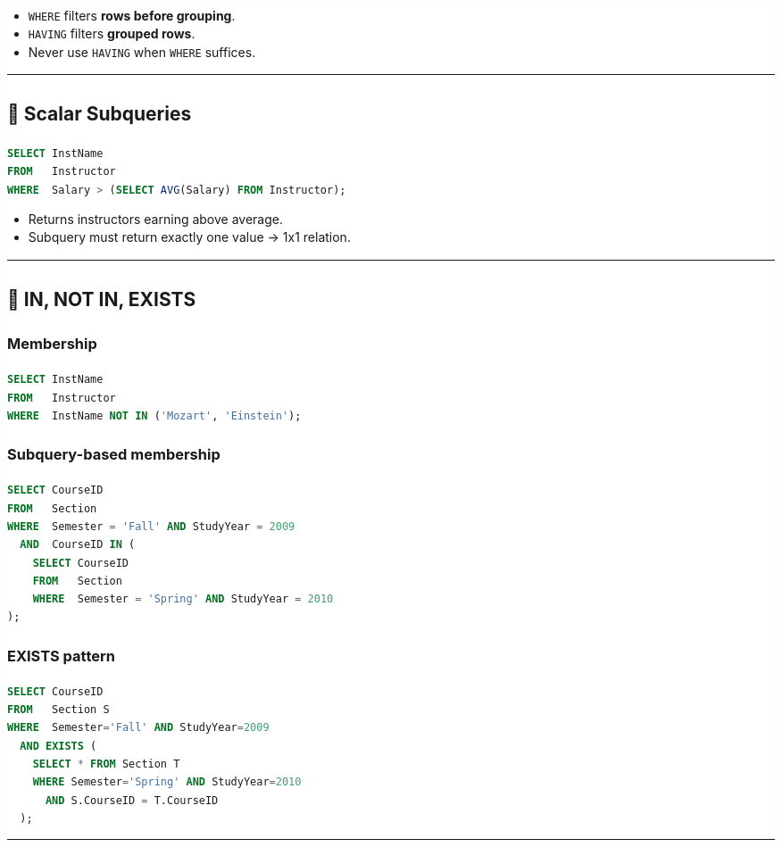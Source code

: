 - `WHERE` filters **rows before grouping**.
- `HAVING` filters **grouped rows**.
- Never use `HAVING` when `WHERE` suffices.

---

## 🔎 Scalar Subqueries

```sql
SELECT InstName
FROM   Instructor
WHERE  Salary > (SELECT AVG(Salary) FROM Instructor);
```

- Returns instructors earning above average.
- Subquery must return exactly one value → 1x1 relation.

---

## 🔘 IN, NOT IN, EXISTS

### Membership
```sql
SELECT InstName
FROM   Instructor
WHERE  InstName NOT IN ('Mozart', 'Einstein');
```

### Subquery-based membership
```sql
SELECT CourseID
FROM   Section
WHERE  Semester = 'Fall' AND StudyYear = 2009
  AND  CourseID IN (
    SELECT CourseID
    FROM   Section
    WHERE  Semester = 'Spring' AND StudyYear = 2010
);
```

### EXISTS pattern
```sql
SELECT CourseID
FROM   Section S
WHERE  Semester='Fall' AND StudyYear=2009
  AND EXISTS (
    SELECT * FROM Section T
    WHERE Semester='Spring' AND StudyYear=2010
      AND S.CourseID = T.CourseID
  );
```

---